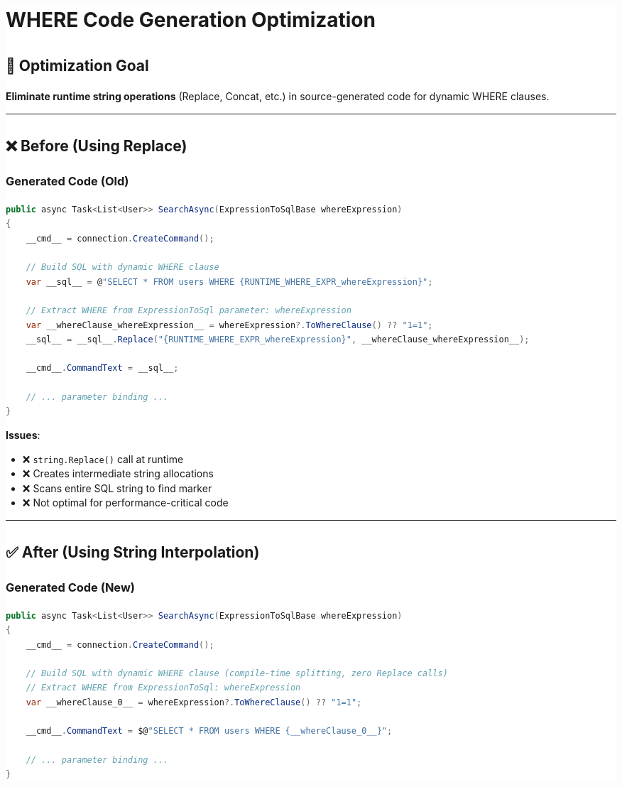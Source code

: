 # WHERE Code Generation Optimization

## 🎯 Optimization Goal

**Eliminate runtime string operations** (Replace, Concat, etc.) in source-generated code for dynamic WHERE clauses.

---

## ❌ Before (Using Replace)

### Generated Code (Old)
```csharp
public async Task<List<User>> SearchAsync(ExpressionToSqlBase whereExpression)
{
    __cmd__ = connection.CreateCommand();
    
    // Build SQL with dynamic WHERE clause
    var __sql__ = @"SELECT * FROM users WHERE {RUNTIME_WHERE_EXPR_whereExpression}";
    
    // Extract WHERE from ExpressionToSql parameter: whereExpression
    var __whereClause_whereExpression__ = whereExpression?.ToWhereClause() ?? "1=1";
    __sql__ = __sql__.Replace("{RUNTIME_WHERE_EXPR_whereExpression}", __whereClause_whereExpression__);
    
    __cmd__.CommandText = __sql__;
    
    // ... parameter binding ...
}
```

**Issues**:
- ❌ `string.Replace()` call at runtime
- ❌ Creates intermediate string allocations
- ❌ Scans entire SQL string to find marker
- ❌ Not optimal for performance-critical code

---

## ✅ After (Using String Interpolation)

### Generated Code (New)
```csharp
public async Task<List<User>> SearchAsync(ExpressionToSqlBase whereExpression)
{
    __cmd__ = connection.CreateCommand();
    
    // Build SQL with dynamic WHERE clause (compile-time splitting, zero Replace calls)
    // Extract WHERE from ExpressionToSql: whereExpression
    var __whereClause_0__ = whereExpression?.ToWhereClause() ?? "1=1";
    
    __cmd__.CommandText = $@"SELECT * FROM users WHERE {__whereClause_0__}";
    
    // ... parameter binding ...
}
```

